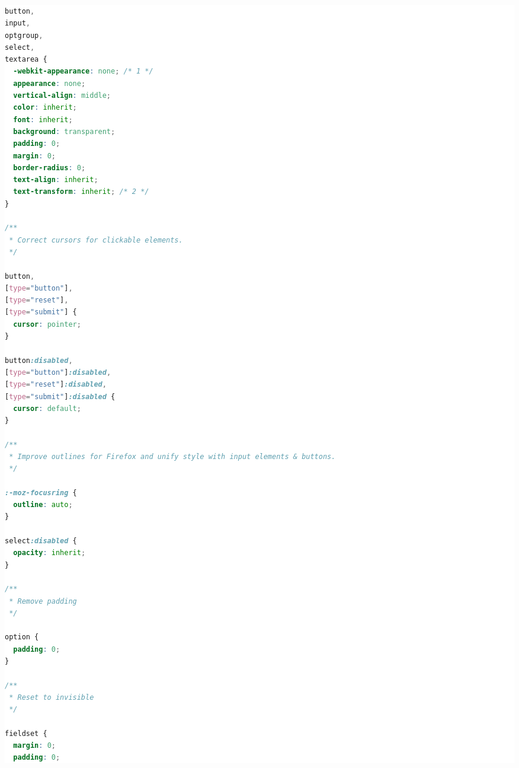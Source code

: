 ```css:next/src/styles/destyle.css
button,
input,
optgroup,
select,
textarea {
  -webkit-appearance: none; /* 1 */
  appearance: none;
  vertical-align: middle;
  color: inherit;
  font: inherit;
  background: transparent;
  padding: 0;
  margin: 0;
  border-radius: 0;
  text-align: inherit;
  text-transform: inherit; /* 2 */
}

/**
 * Correct cursors for clickable elements.
 */

button,
[type="button"],
[type="reset"],
[type="submit"] {
  cursor: pointer;
}

button:disabled,
[type="button"]:disabled,
[type="reset"]:disabled,
[type="submit"]:disabled {
  cursor: default;
}

/**
 * Improve outlines for Firefox and unify style with input elements & buttons.
 */

:-moz-focusring {
  outline: auto;
}

select:disabled {
  opacity: inherit;
}

/**
 * Remove padding
 */

option {
  padding: 0;
}

/**
 * Reset to invisible
 */

fieldset {
  margin: 0;
  padding: 0;
```